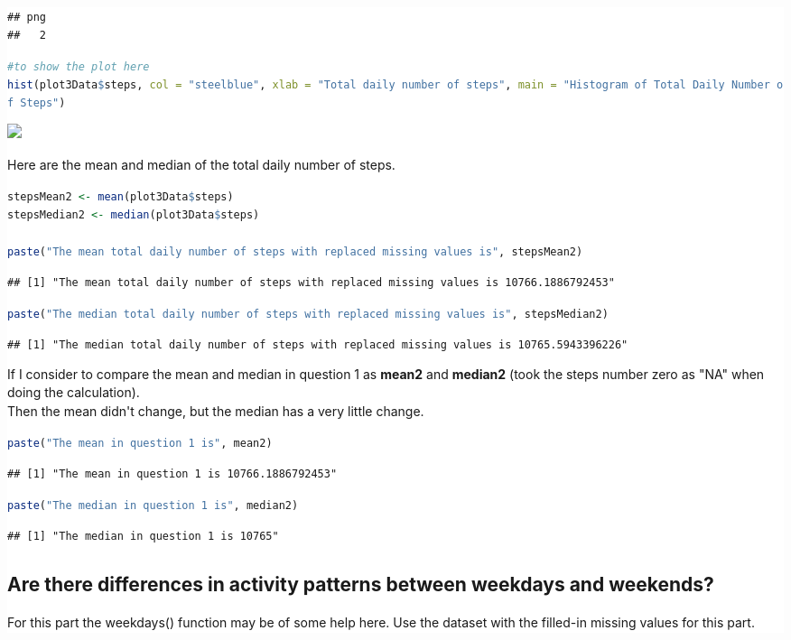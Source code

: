 ```
## png 
##   2
```

```r
#to show the plot here
hist(plot3Data$steps, col = "steelblue", xlab = "Total daily number of steps", main = "Histogram of Total Daily Number of Steps")
```

![](PA1_template_files/figure-html/plot3.png-1.png)

Here are the mean and median of the total daily number of steps.


```r
stepsMean2 <- mean(plot3Data$steps)
stepsMedian2 <- median(plot3Data$steps)

paste("The mean total daily number of steps with replaced missing values is", stepsMean2)
```

```
## [1] "The mean total daily number of steps with replaced missing values is 10766.1886792453"
```

```r
paste("The median total daily number of steps with replaced missing values is", stepsMedian2)
```

```
## [1] "The median total daily number of steps with replaced missing values is 10765.5943396226"
```

If I consider to compare the mean and median in question 1 as **mean2** and **median2** (took the steps number zero as "NA" when doing the calculation).  
Then the mean didn't change, but the median has a very little change.

```r
paste("The mean in question 1 is", mean2)
```

```
## [1] "The mean in question 1 is 10766.1886792453"
```

```r
paste("The median in question 1 is", median2)
```

```
## [1] "The median in question 1 is 10765"
```

## Are there differences in activity patterns between weekdays and weekends?

For this part the weekdays() function may be of some help here. Use the dataset with the filled-in missing values for this part.
